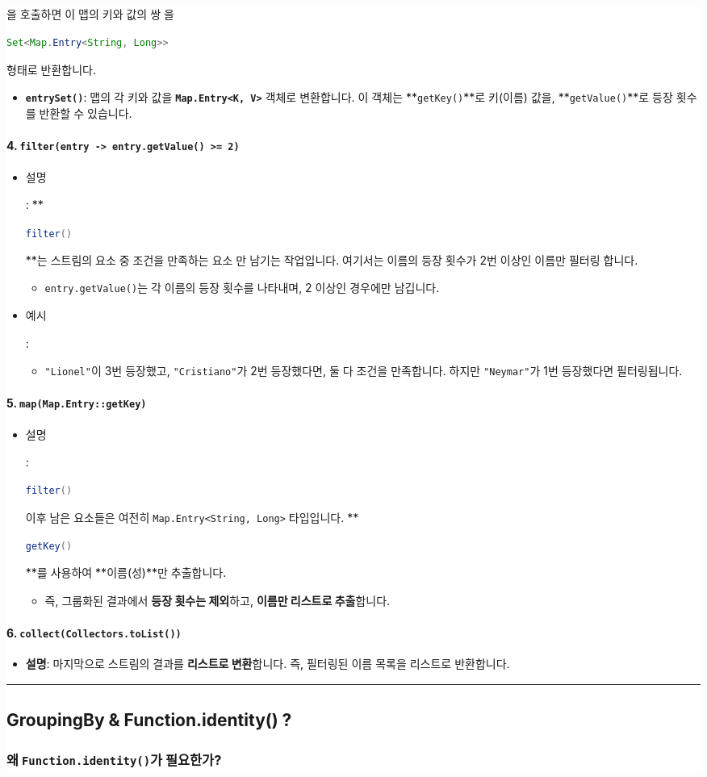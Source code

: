   을 호출하면 이 맵의  키와 값의 쌍 을 

  ```java
  Set<Map.Entry<String, Long>>
  ```

   형태로 반환합니다.

  - **`entrySet()`**: 맵의 각 키와 값을 **`Map.Entry<K, V>`** 객체로 변환합니다. 이 객체는 **`getKey()`**로 키(이름) 값을, **`getValue()`**로 등장 횟수를 반환할 수 있습니다.

#### 4. **`filter(entry -> entry.getValue() >= 2)`**

- 설명

  : **

  ```java
  filter()
  ```

  **는 스트림의 요소 중 조건을 만족하는 요소 만 남기는 작업입니다. 여기서는  이름의 등장 횟수가 2번 이상인 이름만 필터링 합니다.

  - `entry.getValue()`는 각 이름의 등장 횟수를 나타내며, 2 이상인 경우에만 남깁니다.

- 예시

  :

  - `"Lionel"`이 3번 등장했고, `"Cristiano"`가 2번 등장했다면, 둘 다 조건을 만족합니다. 하지만 `"Neymar"`가 1번 등장했다면 필터링됩니다.

#### 5. **`map(Map.Entry::getKey)`**

- 설명

  : 

  ```java
  filter()
  ```

   이후 남은 요소들은 여전히  `Map.Entry<String, Long>`  타입입니다. **

  ```java
  getKey()
  ```

  **를 사용하여 **이름(성)**만 추출합니다.

  - 즉, 그룹화된 결과에서 **등장 횟수는 제외**하고, **이름만 리스트로 추출**합니다.

#### 6. **`collect(Collectors.toList())`**

- **설명**: 마지막으로 스트림의 결과를 **리스트로 변환**합니다. 즉, 필터링된 이름 목록을 리스트로 반환합니다.

---

## GroupingBy & Function.identity() ?

### **왜 `Function.identity()`가 필요한가?**
